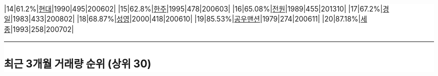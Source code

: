 |14|61.2%|[현대](https://search.naver.com/search.naver?query=%EA%B2%BD%EA%B8%B0%EB%8F%84+%EC%88%98%EC%9B%90%EC%8B%9C+%EA%B6%8C%EC%84%A0%EA%B5%AC+%EC%84%B8%EB%A5%98%EB%8F%99+%ED%98%84%EB%8C%80)|1990|495|200602|
|15|62.8%|[한주](https://search.naver.com/search.naver?query=%EA%B2%BD%EA%B8%B0%EB%8F%84+%EC%88%98%EC%9B%90%EC%8B%9C+%EA%B6%8C%EC%84%A0%EA%B5%AC+%EC%84%B8%EB%A5%98%EB%8F%99+%ED%95%9C%EC%A3%BC)|1995|478|200603|
|16|65.08%|[전원](https://search.naver.com/search.naver?query=%EA%B2%BD%EA%B8%B0%EB%8F%84+%EC%88%98%EC%9B%90%EC%8B%9C+%EA%B6%8C%EC%84%A0%EA%B5%AC+%EC%84%B8%EB%A5%98%EB%8F%99+%EC%A0%84%EC%9B%90)|1989|455|201310|
|17|67.2%|[경일](https://search.naver.com/search.naver?query=%EA%B2%BD%EA%B8%B0%EB%8F%84+%EC%88%98%EC%9B%90%EC%8B%9C+%EA%B6%8C%EC%84%A0%EA%B5%AC+%EC%84%B8%EB%A5%98%EB%8F%99+%EA%B2%BD%EC%9D%BC)|1983|433|200802|
|18|68.87%|[성영](https://search.naver.com/search.naver?query=%EA%B2%BD%EA%B8%B0%EB%8F%84+%EC%88%98%EC%9B%90%EC%8B%9C+%EA%B6%8C%EC%84%A0%EA%B5%AC+%EC%84%B8%EB%A5%98%EB%8F%99+%EC%84%B1%EC%98%81)|2000|418|200610|
|19|85.53%|[공우맨션](https://search.naver.com/search.naver?query=%EA%B2%BD%EA%B8%B0%EB%8F%84+%EC%88%98%EC%9B%90%EC%8B%9C+%EA%B6%8C%EC%84%A0%EA%B5%AC+%EC%84%B8%EB%A5%98%EB%8F%99+%EA%B3%B5%EC%9A%B0%EB%A7%A8%EC%85%98)|1979|274|200611|
|20|87.18%|[세종](https://search.naver.com/search.naver?query=%EA%B2%BD%EA%B8%B0%EB%8F%84+%EC%88%98%EC%9B%90%EC%8B%9C+%EA%B6%8C%EC%84%A0%EA%B5%AC+%EC%84%B8%EB%A5%98%EB%8F%99+%EC%84%B8%EC%A2%85)|1993|258|200702|


---

## 최근 3개월 거래량 순위 (상위 30)


<div style="width:100%;">
    <canvas id="deal_count_ranking" height="250"></canvas>
</div>


<script>
new Chart(document.getElementById("deal_count_ranking"), {
    type: 'horizontalBar',
    data: {
        labels: ['수원센트럴타운3단지', '삼익', '녹턴', '수원센트럴타운1단지', '성원', '수원권선데시앙', '권선어울림', '한주', '현대', '수원센트럴타운2단지', '전원', '공우맨션', '세종'],
        datasets: [{
            label: '실거래 수',
            data: [9, 7, 7, 5, 4, 3, 3, 2, 2, 2, 1, 1, 1],
            borderColor: "rgba(255, 0, 128, 1)",
            backgroundColor: "rgba(255, 0, 128, 0.5)",
            fill: false,
        }]
    },
    options: {
        responsive: true,
        title: {
            display: true,
            text: '최근 3개월 거래량 순위'
        },
        tooltips: {
            mode: 'index',
            intersect: false,
            callbacks: {
                title: function(tooltipItems, data) {
                    return "실거래 수:";
                },
                label: function(tooltipItem, data) {
                    return data.labels[tooltipItem.index] + ": " + tooltipItem.xLabel;
                }
            }
        },
        hover: {
            mode: 'nearest',
            intersect: true
        },
        scales: {
            xAxes: [{
                display: true,
                scaleLabel: {
                    display: true,